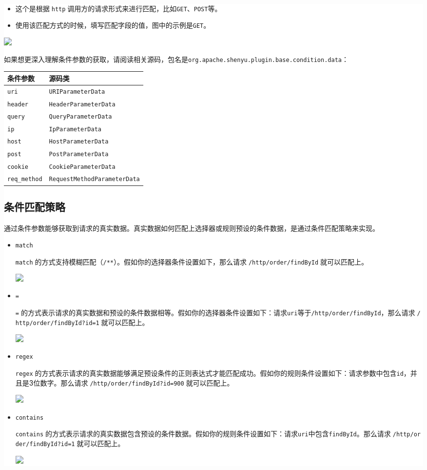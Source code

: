   * 这个是根据 `http` 调用方的请求形式来进行匹配，比如`GET`、`POST`等。

  * 使用该匹配方式的时候，填写匹配字段的值，图中的示例是`GET`。

  ![](/img/shenyu/basicConfig/selectorRule/parameter-data-req_method-zh.png)

如果想更深入理解条件参数的获取，请阅读相关源码，包名是`org.apache.shenyu.plugin.base.condition.data`：

|条件参数                   | 源码类  | 
|:------------------------ |:----- |
|`uri`                 |`URIParameterData` |  
|`header`             |`HeaderParameterData` |  
|`query`               |`QueryParameterData` |  
|`ip`               |`IpParameterData` |  
|`host`              |`HostParameterData` |  
|`post`                |`PostParameterData` |  
|`cookie`                  |`CookieParameterData` |  
|`req_method`                 |`RequestMethodParameterData` |  


## 条件匹配策略

通过条件参数能够获取到请求的真实数据。真实数据如何匹配上选择器或规则预设的条件数据，是通过条件匹配策略来实现。

* `match`

  `match` 的方式支持模糊匹配（`/**`）。假如你的选择器条件设置如下，那么请求 `/http/order/findById` 就可以匹配上。

  ![](/img/shenyu/basicConfig/selectorRule/predicate-judge-match-zh.png)

* `=`

  `=` 的方式表示请求的真实数据和预设的条件数据相等。假如你的选择器条件设置如下：请求`uri`等于`/http/order/findById`，那么请求 `/http/order/findById?id=1` 就可以匹配上。

  ![](/img/shenyu/basicConfig/selectorRule/predicate-judge-equals-zh.png)

* `regex`

  `regex` 的方式表示请求的真实数据能够满足预设条件的正则表达式才能匹配成功。假如你的规则条件设置如下：请求参数中包含`id`，并且是3位数字。那么请求 `/http/order/findById?id=900` 就可以匹配上。

  ![](/img/shenyu/basicConfig/selectorRule/predicate-judge-regex-zh.png)

* `contains`

  `contains` 的方式表示请求的真实数据包含预设的条件数据。假如你的规则条件设置如下：请求`uri`中包含`findById`。那么请求 `/http/order/findById?id=1` 就可以匹配上。

  ![](/img/shenyu/basicConfig/selectorRule/predicate-judge-contains-zh.png)
